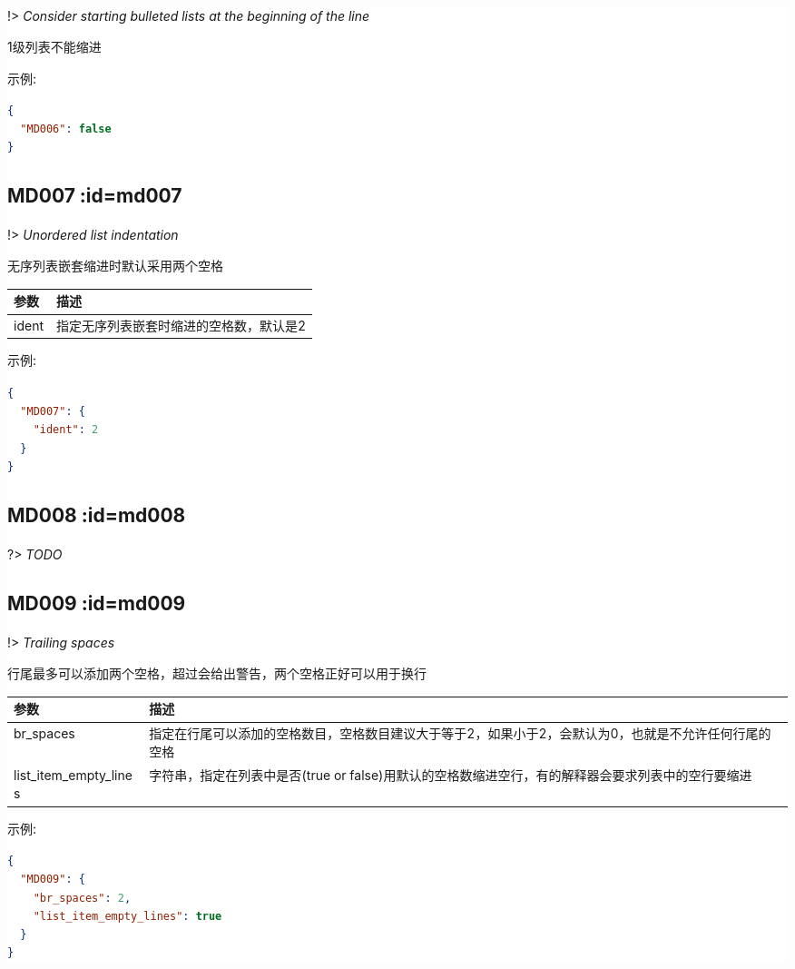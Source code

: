 !> _Consider starting bulleted lists at the beginning of the line_

1级列表不能缩进

示例:

```json
{
  "MD006": false
}
```

## MD007 :id=md007

!> _Unordered list indentation_

无序列表嵌套缩进时默认采用两个空格

|参数|描述|
|:---|:---|
|ident|指定无序列表嵌套时缩进的空格数，默认是2|

示例:

```json
{
  "MD007": {
    "ident": 2
  }
}
```

## MD008 :id=md008

?> _TODO_

## MD009 :id=md009

!> _Trailing spaces_

行尾最多可以添加两个空格，超过会给出警告，两个空格正好可以用于换行

|参数|描述|
|:---|:---|
|br_spaces|指定在行尾可以添加的空格数目，空格数目建议大于等于2，如果小于2，会默认为0，也就是不允许任何行尾的空格|
|list_item_empty_lines|字符串，指定在列表中是否(true or false)用默认的空格数缩进空行，有的解释器会要求列表中的空行要缩进|

示例:

```json
{
  "MD009": {
    "br_spaces": 2,
    "list_item_empty_lines": true
  }
}
```
